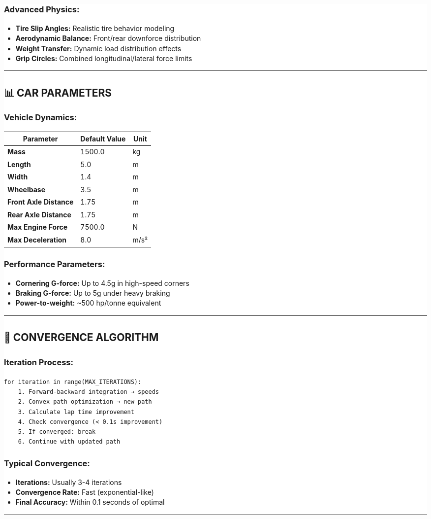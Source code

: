 ### Advanced Physics:
- **Tire Slip Angles:** Realistic tire behavior modeling
- **Aerodynamic Balance:** Front/rear downforce distribution
- **Weight Transfer:** Dynamic load distribution effects
- **Grip Circles:** Combined longitudinal/lateral force limits

---

## 📊 **CAR PARAMETERS**

### Vehicle Dynamics:
| Parameter | Default Value | Unit |
|-----------|--------------|------|
| **Mass** | 1500.0 | kg |
| **Length** | 5.0 | m |
| **Width** | 1.4 | m |
| **Wheelbase** | 3.5 | m |
| **Front Axle Distance** | 1.75 | m |
| **Rear Axle Distance** | 1.75 | m |
| **Max Engine Force** | 7500.0 | N |
| **Max Deceleration** | 8.0 | m/s² |

### Performance Parameters:
- **Cornering G-force:** Up to 4.5g in high-speed corners
- **Braking G-force:** Up to 5g under heavy braking
- **Power-to-weight:** ~500 hp/tonne equivalent

---

## 🔧 **CONVERGENCE ALGORITHM**

### Iteration Process:
```
for iteration in range(MAX_ITERATIONS):
    1. Forward-backward integration → speeds
    2. Convex path optimization → new path
    3. Calculate lap time improvement
    4. Check convergence (< 0.1s improvement)
    5. If converged: break
    6. Continue with updated path
```

### Typical Convergence:
- **Iterations:** Usually 3-4 iterations
- **Convergence Rate:** Fast (exponential-like)
- **Final Accuracy:** Within 0.1 seconds of optimal

---